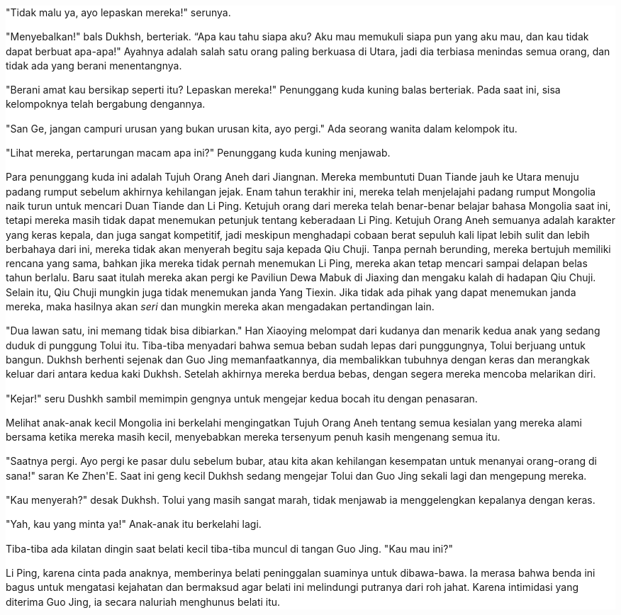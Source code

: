 "Tidak malu ya, ayo lepaskan mereka!" serunya.

"Menyebalkan!" bals Dukhsh, berteriak. “Apa kau tahu siapa aku? Aku mau memukuli 
siapa pun yang aku mau, dan kau tidak dapat berbuat apa-apa!" Ayahnya adalah 
salah satu orang paling berkuasa di Utara, jadi dia terbiasa menindas semua orang, 
dan tidak ada yang berani menentangnya.

"Berani amat kau bersikap seperti itu? Lepaskan mereka!" Penunggang kuda kuning 
balas berteriak. Pada saat ini, sisa kelompoknya telah bergabung dengannya.

"San Ge, jangan campuri urusan yang bukan urusan kita, ayo pergi." Ada seorang 
wanita dalam kelompok itu.

"Lihat mereka, pertarungan macam apa ini?" Penunggang kuda kuning menjawab.

Para penunggang kuda ini adalah Tujuh Orang Aneh dari Jiangnan. Mereka membuntuti
Duan Tiande jauh ke Utara menuju padang rumput sebelum akhirnya kehilangan jejak. 
Enam tahun terakhir ini, mereka telah menjelajahi padang rumput Mongolia naik turun 
untuk mencari Duan Tiande dan Li Ping. Ketujuh orang dari mereka telah benar-benar 
belajar bahasa Mongolia saat ini, tetapi mereka masih tidak dapat menemukan petunjuk 
tentang keberadaan Li Ping. Ketujuh Orang Aneh semuanya adalah karakter yang keras
kepala, dan juga sangat kompetitif, jadi meskipun menghadapi cobaan berat sepuluh 
kali lipat lebih sulit dan lebih berbahaya dari ini, mereka tidak akan menyerah
begitu saja kepada Qiu Chuji. Tanpa pernah berunding, mereka bertujuh memiliki 
rencana yang sama, bahkan jika mereka tidak pernah menemukan Li Ping, mereka akan
tetap mencari sampai delapan belas tahun berlalu. Baru saat itulah mereka akan pergi 
ke Paviliun Dewa Mabuk di Jiaxing dan mengaku kalah di hadapan Qiu Chuji. 
Selain itu, Qiu Chuji mungkin juga tidak menemukan janda Yang Tiexin. Jika tidak
ada pihak yang dapat menemukan janda mereka, maka hasilnya akan _seri_ dan mungkin
mereka akan mengadakan pertandingan lain.

"Dua lawan satu, ini memang tidak bisa dibiarkan." Han Xiaoying melompat dari 
kudanya dan menarik kedua anak yang sedang duduk di punggung Tolui itu. Tiba-tiba 
menyadari bahwa semua beban sudah lepas dari punggungnya, Tolui berjuang untuk 
bangun. Dukhsh berhenti sejenak dan Guo Jing memanfaatkannya, dia membalikkan 
tubuhnya dengan keras dan merangkak keluar dari antara kedua kaki Dukhsh. 
Setelah akhirnya mereka berdua bebas, dengan segera mereka mencoba melarikan diri.

"Kejar!" seru Dushkh sambil memimpin gengnya untuk mengejar kedua bocah itu dengan penasaran.

Melihat anak-anak kecil Mongolia ini berkelahi mengingatkan Tujuh Orang Aneh 
tentang semua kesialan yang mereka alami bersama ketika mereka masih kecil, 
menyebabkan mereka tersenyum penuh kasih mengenang semua itu.

"Saatnya pergi. Ayo pergi ke pasar dulu sebelum bubar, atau kita akan kehilangan 
kesempatan untuk menanyai orang-orang di sana!" saran Ke Zhen'E. Saat ini geng 
kecil Dukhsh sedang mengejar Tolui dan Guo Jing sekali lagi dan mengepung mereka.

"Kau menyerah?" desak Dukhsh. Tolui yang masih sangat marah, tidak menjawab 
ia menggelengkan kepalanya dengan keras.

"Yah, kau yang minta ya!" Anak-anak itu berkelahi lagi.

Tiba-tiba ada kilatan dingin saat belati kecil tiba-tiba muncul di tangan Guo Jing.
"Kau mau ini?"

Li Ping, karena cinta pada anaknya, memberinya belati peninggalan suaminya untuk 
dibawa-bawa. Ia merasa bahwa benda ini bagus untuk mengatasi kejahatan dan 
bermaksud agar belati ini melindungi putranya dari roh jahat. Karena intimidasi 
yang diterima Guo Jing, ia secara naluriah menghunus belati itu.
